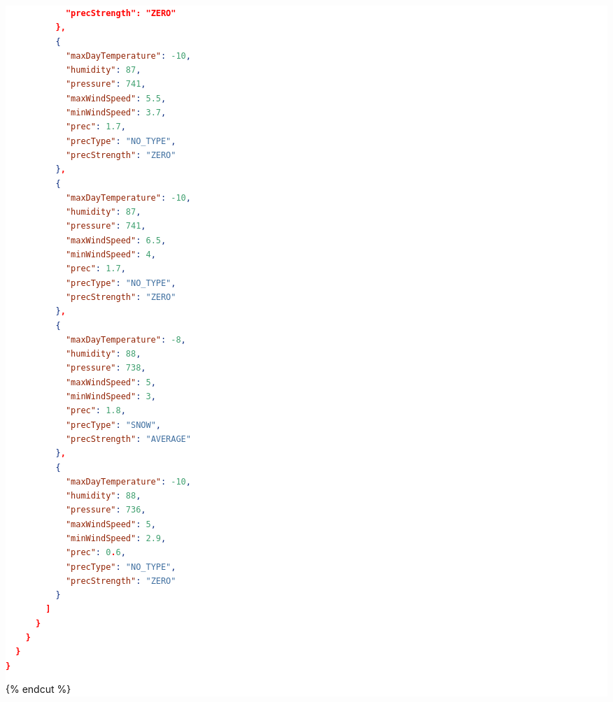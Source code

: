 ```json
            "precStrength": "ZERO"
          },
          {
            "maxDayTemperature": -10,
            "humidity": 87,
            "pressure": 741,
            "maxWindSpeed": 5.5,
            "minWindSpeed": 3.7,
            "prec": 1.7,
            "precType": "NO_TYPE",
            "precStrength": "ZERO"
          },
          {
            "maxDayTemperature": -10,
            "humidity": 87,
            "pressure": 741,
            "maxWindSpeed": 6.5,
            "minWindSpeed": 4,
            "prec": 1.7,
            "precType": "NO_TYPE",
            "precStrength": "ZERO"
          },
          {
            "maxDayTemperature": -8,
            "humidity": 88,
            "pressure": 738,
            "maxWindSpeed": 5,
            "minWindSpeed": 3,
            "prec": 1.8,
            "precType": "SNOW",
            "precStrength": "AVERAGE"
          },
          {
            "maxDayTemperature": -10,
            "humidity": 88,
            "pressure": 736,
            "maxWindSpeed": 5,
            "minWindSpeed": 2.9,
            "prec": 0.6,
            "precType": "NO_TYPE",
            "precStrength": "ZERO"
          }
        ]
      }
    }
  }
}
```

{% endcut %}
